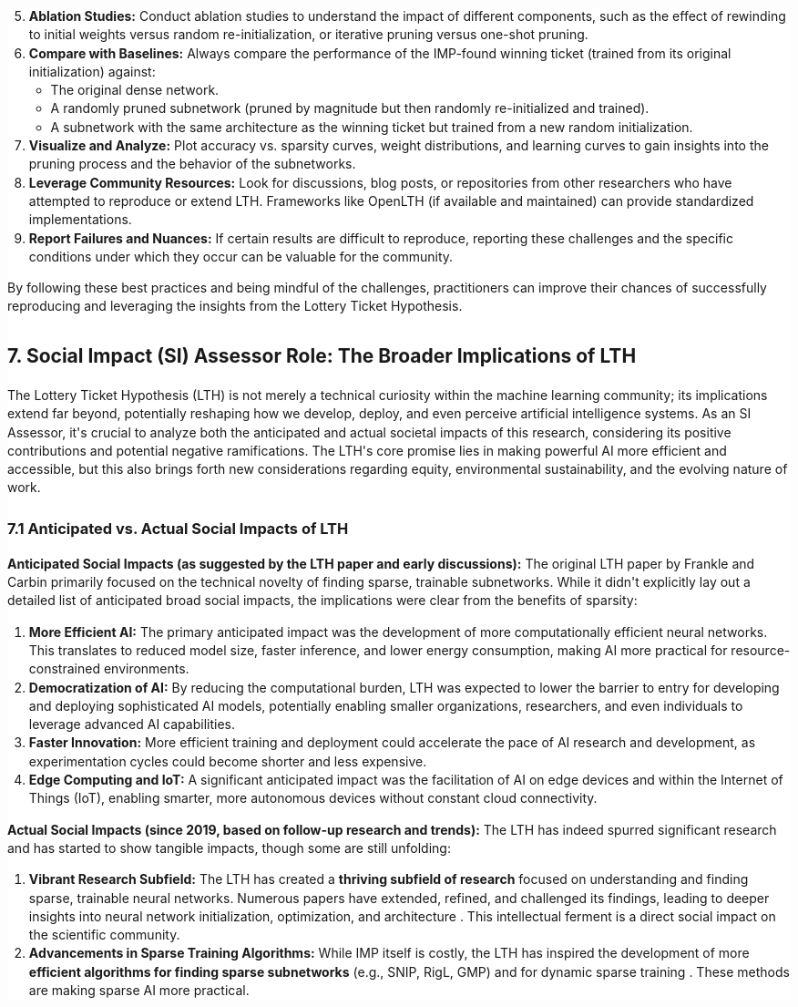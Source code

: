 5.  **Ablation Studies:** Conduct ablation studies to understand the impact of different components, such as the effect of rewinding to initial weights versus random re-initialization, or iterative pruning versus one-shot pruning.
6.  **Compare with Baselines:** Always compare the performance of the IMP-found winning ticket (trained from its original initialization) against:
    *   The original dense network.
    *   A randomly pruned subnetwork (pruned by magnitude but then randomly re-initialized and trained).
    *   A subnetwork with the same architecture as the winning ticket but trained from a new random initialization.
7.  **Visualize and Analyze:** Plot accuracy vs. sparsity curves, weight distributions, and learning curves to gain insights into the pruning process and the behavior of the subnetworks.
8.  **Leverage Community Resources:** Look for discussions, blog posts, or repositories from other researchers who have attempted to reproduce or extend LTH. Frameworks like OpenLTH (if available and maintained) can provide standardized implementations.
9.  **Report Failures and Nuances:** If certain results are difficult to reproduce, reporting these challenges and the specific conditions under which they occur can be valuable for the community.

By following these best practices and being mindful of the challenges, practitioners can improve their chances of successfully reproducing and leveraging the insights from the Lottery Ticket Hypothesis.

## 7. Social Impact (SI) Assessor Role: The Broader Implications of LTH

The Lottery Ticket Hypothesis (LTH) is not merely a technical curiosity within the machine learning community; its implications extend far beyond, potentially reshaping how we develop, deploy, and even perceive artificial intelligence systems. As an SI Assessor, it's crucial to analyze both the anticipated and actual societal impacts of this research, considering its positive contributions and potential negative ramifications. The LTH's core promise lies in making powerful AI more efficient and accessible, but this also brings forth new considerations regarding equity, environmental sustainability, and the evolving nature of work.

### 7.1 Anticipated vs. Actual Social Impacts of LTH

**Anticipated Social Impacts (as suggested by the LTH paper and early discussions):**
The original LTH paper by Frankle and Carbin  primarily focused on the technical novelty of finding sparse, trainable subnetworks. While it didn't explicitly lay out a detailed list of anticipated broad social impacts, the implications were clear from the benefits of sparsity:
1.  **More Efficient AI:** The primary anticipated impact was the development of more computationally efficient neural networks. This translates to reduced model size, faster inference, and lower energy consumption, making AI more practical for resource-constrained environments.
2.  **Democratization of AI:** By reducing the computational burden, LTH was expected to lower the barrier to entry for developing and deploying sophisticated AI models, potentially enabling smaller organizations, researchers, and even individuals to leverage advanced AI capabilities.
3.  **Faster Innovation:** More efficient training and deployment could accelerate the pace of AI research and development, as experimentation cycles could become shorter and less expensive.
4.  **Edge Computing and IoT:** A significant anticipated impact was the facilitation of AI on edge devices and within the Internet of Things (IoT), enabling smarter, more autonomous devices without constant cloud connectivity.

**Actual Social Impacts (since 2019, based on follow-up research and trends):**
The LTH has indeed spurred significant research and has started to show tangible impacts, though some are still unfolding:
1.  **Vibrant Research Subfield:** The LTH has created a **thriving subfield of research** focused on understanding and finding sparse, trainable neural networks. Numerous papers have extended, refined, and challenged its findings, leading to deeper insights into neural network initialization, optimization, and architecture . This intellectual ferment is a direct social impact on the scientific community.
2.  **Advancements in Sparse Training Algorithms:** While IMP itself is costly, the LTH has inspired the development of more **efficient algorithms for finding sparse subnetworks** (e.g., SNIP, RigL, GMP) and for dynamic sparse training . These methods are making sparse AI more practical.